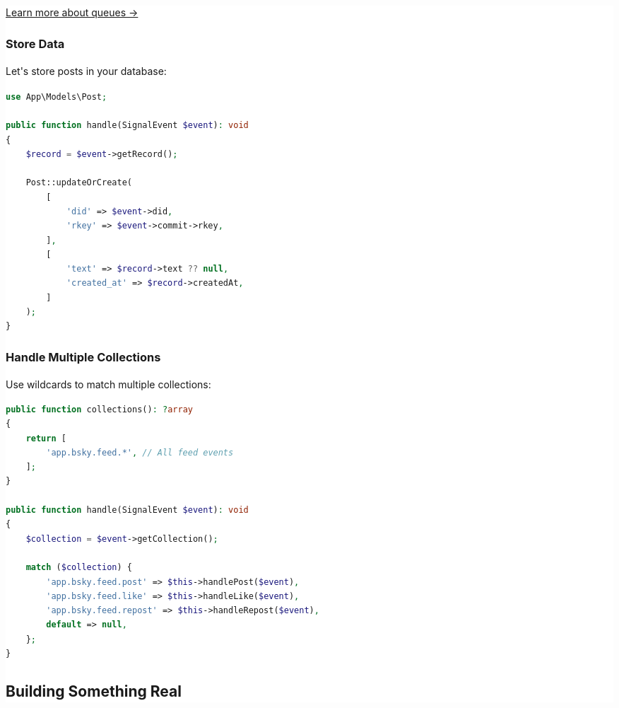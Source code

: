 [Learn more about queues →](queues.md)

### Store Data

Let's store posts in your database:

```php
use App\Models\Post;

public function handle(SignalEvent $event): void
{
    $record = $event->getRecord();

    Post::updateOrCreate(
        [
            'did' => $event->did,
            'rkey' => $event->commit->rkey,
        ],
        [
            'text' => $record->text ?? null,
            'created_at' => $record->createdAt,
        ]
    );
}
```

### Handle Multiple Collections

Use wildcards to match multiple collections:

```php
public function collections(): ?array
{
    return [
        'app.bsky.feed.*', // All feed events
    ];
}

public function handle(SignalEvent $event): void
{
    $collection = $event->getCollection();

    match ($collection) {
        'app.bsky.feed.post' => $this->handlePost($event),
        'app.bsky.feed.like' => $this->handleLike($event),
        'app.bsky.feed.repost' => $this->handleRepost($event),
        default => null,
    };
}
```

## Building Something Real
